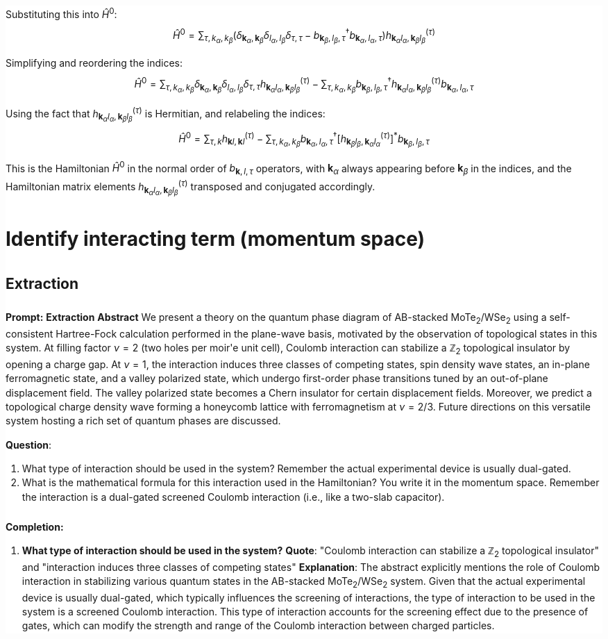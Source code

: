 Substituting this into $\hat{H}^{0}$:
$$
\hat{H}^{0} = \sum_{\tau, k_{\alpha}, k_{\beta}} (\delta_{\bm{k}_{\alpha},\bm{k}_{\beta}} \delta_{l_{\alpha},l_{\beta}} \delta_{\tau,\tau} - b_{\bm{k}_{\beta},l_{\beta},\tau}^\dagger b_{\bm{k}_{\alpha},l_{\alpha},\tau}) h_{\bm{k}_{\alpha}l_{\alpha},\bm{k}_{\beta}l_{\beta}}^{(\tau)}
$$

Simplifying and reordering the indices:
$$
\hat{H}^{0} = \sum_{\tau, k_{\alpha}, k_{\beta}} \delta_{\bm{k}_{\alpha},\bm{k}_{\beta}} \delta_{l_{\alpha},l_{\beta}} \delta_{\tau,\tau} h_{\bm{k}_{\alpha}l_{\alpha},\bm{k}_{\beta}l_{\beta}}^{(\tau)} - \sum_{\tau, k_{\alpha}, k_{\beta}} b_{\bm{k}_{\beta},l_{\beta},\tau}^\dagger h_{\bm{k}_{\alpha}l_{\alpha},\bm{k}_{\beta}l_{\beta}}^{(\tau)} b_{\bm{k}_{\alpha},l_{\alpha},\tau}
$$

Using the fact that $h_{\bm{k}_{\alpha}l_{\alpha},\bm{k}_{\beta}l_{\beta}}^{(\tau)}$ is Hermitian, and relabeling the indices:
$$
\hat{H}^{0} = \sum_{\tau, k} h_{\bm{k}l,\bm{k}l}^{(\tau)} - \sum_{\tau, k_{\alpha}, k_{\beta}} b_{\bm{k}_{\alpha},l_{\alpha},\tau}^\dagger [h_{\bm{k}_{\beta}l_{\beta},\bm{k}_{\alpha}l_{\alpha}}^{(\tau)}]^* b_{\bm{k}_{\beta},l_{\beta},\tau}
$$

This is the Hamiltonian $\hat{H}^{0}$ in the normal order of $b_{\bm{k},l,\tau}$ operators, with $\bm{k}_{\alpha}$ always appearing before $\bm{k}_{\beta}$ in the indices, and the Hamiltonian matrix elements $h_{\bm{k}_{\alpha}l_{\alpha},\bm{k}_{\beta}l_{\beta}}^{(\tau)}$ transposed and conjugated accordingly.

# Identify interacting term (momentum space)
## Extraction
###
**Prompt:**
**Extraction**
**Abstract**
We present a theory on the quantum phase diagram of AB-stacked MoTe$_2$/WSe$_2$ using a self-consistent Hartree-Fock calculation performed in the plane-wave basis, motivated by the observation of topological states in this system. At filling factor $\nu=2$ (two holes per moir\'e unit cell), Coulomb interaction can stabilize a $\mathbb{Z}_2$ topological insulator by opening a charge gap. At $\nu=1$, the interaction induces three classes of competing states, spin density wave states, an in-plane ferromagnetic state, and a valley polarized state, which undergo first-order phase transitions tuned by an out-of-plane displacement field. The valley polarized state becomes a Chern insulator for certain displacement fields.  Moreover, we predict a topological charge density wave forming a honeycomb lattice with ferromagnetism at $\nu=2/3$. Future directions on this versatile system hosting a rich set of quantum phases are discussed.

**Question**:
1.  What type of interaction should be used in the system? Remember the actual experimental device is usually dual-gated.
2. What is the mathematical formula for this interaction used in the Hamiltonian? You write it in the momentum space. Remember the interaction is a dual-gated screened Coulomb interaction (i.e., like a two-slab capacitor).
###
**Completion:**
1. **What type of interaction should be used in the system?**
   **Quote**: "Coulomb interaction can stabilize a $\mathbb{Z}_2$ topological insulator" and "interaction induces three classes of competing states"
   **Explanation**: The abstract explicitly mentions the role of Coulomb interaction in stabilizing various quantum states in the AB-stacked MoTe$_2$/WSe$_2$ system. Given that the actual experimental device is usually dual-gated, which typically influences the screening of interactions, the type of interaction to be used in the system is a screened Coulomb interaction. This type of interaction accounts for the screening effect due to the presence of gates, which can modify the strength and range of the Coulomb interaction between charged particles.